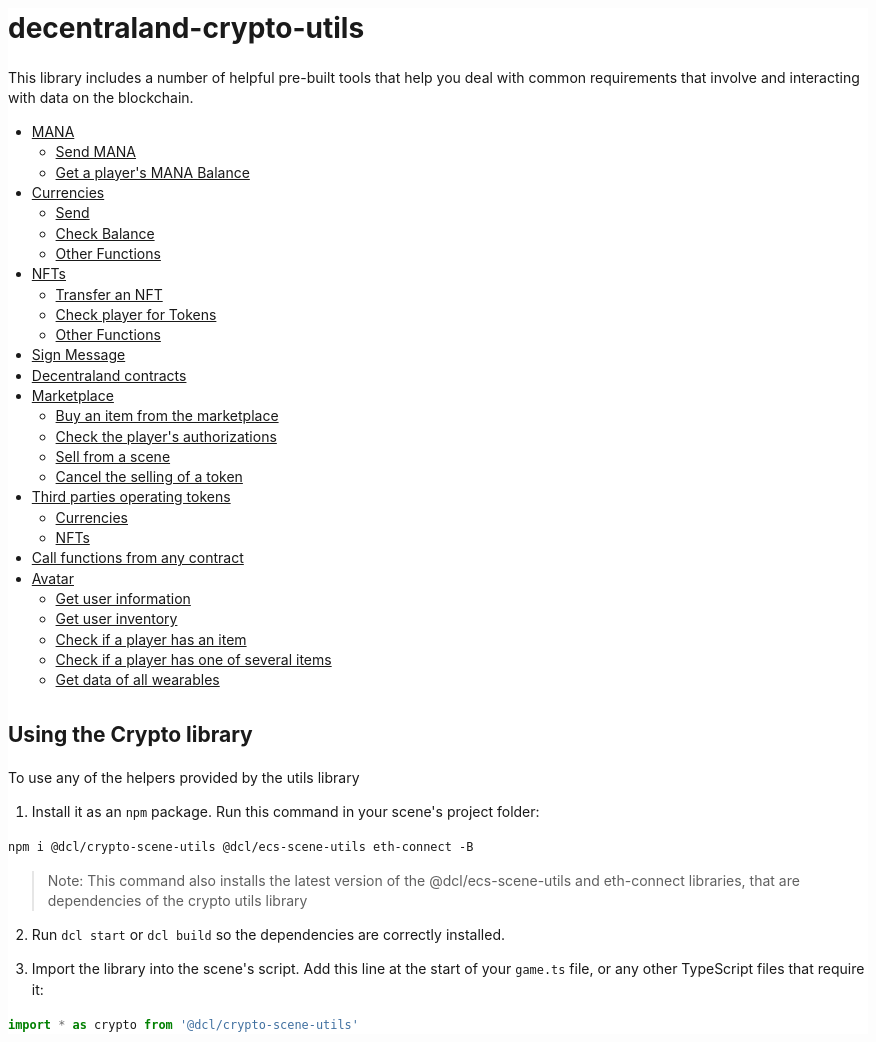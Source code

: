 # decentraland-crypto-utils

This library includes a number of helpful pre-built tools that help you deal with common requirements that involve and interacting with data on the blockchain.

- [MANA](#mana-operations)
  - [Send MANA](#send-mana-to-an-address)
  - [Get a player's MANA Balance](#get-a-players-mana-balance)
- [Currencies](#other-currencies)
  - [Send](#send)
  - [Check Balance](#check-balance)
  - [Other Functions](#other-functions)
- [NFTs](#NFTs)
  - [Transfer an NFT](#transfer-an-nft)
  - [Check player for Tokens](#check-player-for-tokens)
  - [Other Functions](#other-functions-1)
- [Sign Message](#Signing-Messages)
- [Decentraland contracts](#decentraland-contracts)
- [Marketplace](#The-Marketplace)
  - [Buy an item from the marketplace](#buy-an-item-from-the-marketplace)
  - [Check the player's authorizations](#check-the-players-authorizations)
  - [Sell from a scene](#sell-from-a-scene)
  - [Cancel the selling of a token](#cancel-the-selling-of-a-token)
- [Third parties operating tokens](#Third-parties-operating-tokens)
  - [Currencies](#currencies)
  - [NFTs](#nfts-1)
- [Call functions from any contract](#Call-functions-from-any-contract)
- [Avatar](#Avatar)
  - [Get user information](#get-user-information)
  - [Get user inventory](#get-user-inventory)
  - [Check if a player has an item](#check-if-a-player-has-an-item)
  - [Check if a player has one of several items](#check-if-a-player-has-one-of-several-items)
  - [Get data of all wearables](#get-data-of-all-wearables)

## Using the Crypto library

To use any of the helpers provided by the utils library

1. Install it as an `npm` package. Run this command in your scene's project folder:

```
npm i @dcl/crypto-scene-utils @dcl/ecs-scene-utils eth-connect -B
```

> Note: This command also installs the latest version of the @dcl/ecs-scene-utils and eth-connect libraries, that are dependencies of the crypto utils library

2. Run `dcl start` or `dcl build` so the dependencies are correctly installed.

3. Import the library into the scene's script. Add this line at the start of your `game.ts` file, or any other TypeScript files that require it:

```ts
import * as crypto from '@dcl/crypto-scene-utils'
```

